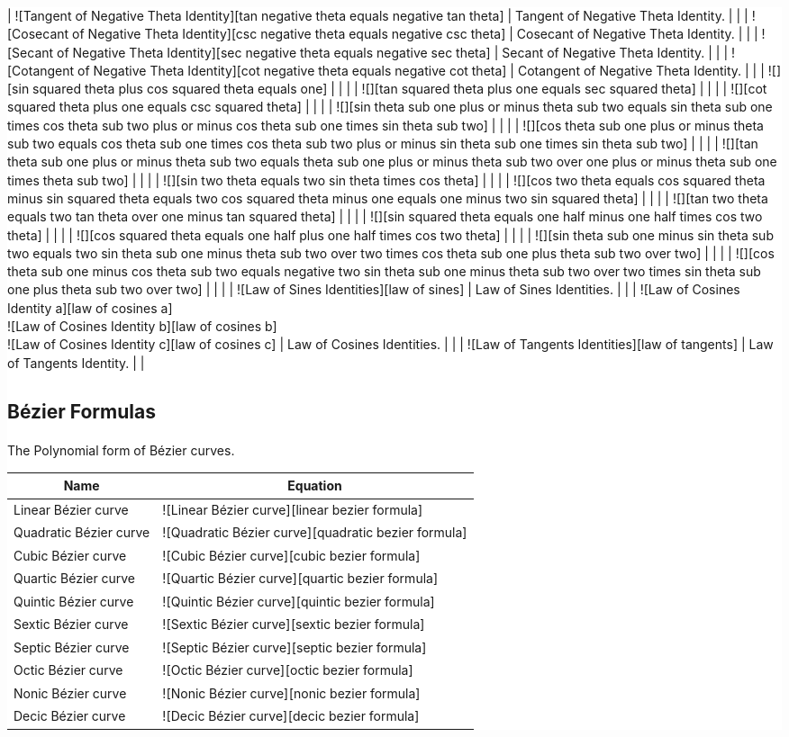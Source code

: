 |                                          ![Tangent of Negative Theta Identity][tan negative theta equals negative tan theta]                                          | Tangent of Negative Theta Identity.   |             |
|                                         ![Cosecant of Negative Theta Identity][csc negative theta equals negative csc theta]                                          | Cosecant of Negative Theta Identity.  |             |
|                                          ![Secant of Negative Theta Identity][sec negative theta equals negative sec theta]                                           | Secant of Negative Theta Identity.    |             |
|                                         ![Cotangent of Negative Theta Identity][cot negative theta equals negative cot theta]                                         | Cotangent of Negative Theta Identity. |             |
|                                                       ![][sin squared theta plus cos squared theta equals one]                                                        |                                       |             |
|                                                       ![][tan squared theta plus one equals sec squared theta]                                                        |                                       |             |
|                                                       ![][cot squared theta plus one equals csc squared theta]                                                        |                                       |             |
|      ![][sin theta sub one plus or minus theta sub two equals sin theta sub one times cos theta sub two plus or minus cos theta sub one times sin theta sub two]      |                                       |             |
|      ![][cos theta sub one plus or minus theta sub two equals cos theta sub one times cos theta sub two plus or minus sin theta sub one times sin theta sub two]      |                                       |             |
|     ![][tan theta sub one plus or minus theta sub two equals theta sub one plus or minus theta sub two over one plus or minus theta sub one times theta sub two]      |                                       |             |
|                                                        ![][sin two theta equals two sin theta times cos theta]                                                        |                                       |             |
|           ![][cos two theta equals cos squared theta minus sin squared theta equals two cos squared theta minus one equals one minus two sin squared theta]           |                                       |             |
|                                               ![][tan two theta equals two tan theta over one minus tan squared theta]                                                |                                       |             |
|                                               ![][sin squared theta equals one half minus one half times cos two theta]                                               |                                       |             |
|                                               ![][cos squared theta equals one half plus one half times cos two theta]                                                |                                       |             |
|     ![][sin theta sub one minus sin theta sub two equals two sin theta sub one minus theta sub two over two times cos theta sub one plus theta sub two over two]      |                                       |             |
| ![][cos theta sub one minus cos theta sub two equals negative two sin theta sub one minus theta sub two over two times sin theta sub one plus theta sub two over two] |                                       |             |
|                                                               ![Law of Sines Identities][law of sines]                                                                | Law of Sines Identities.              |             |
|       ![Law of Cosines Identity a][law of cosines a] </br> ![Law of Cosines Identity b][law of cosines b] </br> ![Law of Cosines Identity c][law of cosines c]        | Law of Cosines Identities.            |             |
|                                                            ![Law of Tangents Identities][law of tangents]                                                             | Law of Tangents Identity.             |             |

## Bézier Formulas

The Polynomial form of Bézier curves.

| Name                   | Equation                                            |
| ---------------------- | --------------------------------------------------- |
| Linear Bézier curve    | ![Linear Bézier curve][linear bezier formula]       |
| Quadratic Bézier curve | ![Quadratic Bézier curve][quadratic bezier formula] |
| Cubic Bézier curve     | ![Cubic Bézier curve][cubic bezier formula]         |
| Quartic Bézier curve   | ![Quartic Bézier curve][quartic bezier formula]     |
| Quintic Bézier curve   | ![Quintic Bézier curve][quintic bezier formula]     |
| Sextic Bézier curve    | ![Sextic Bézier curve][sextic bezier formula]       |
| Septic Bézier curve    | ![Septic Bézier curve][septic bezier formula]       |
| Octic Bézier curve     | ![Octic Bézier curve][octic bezier formula]         |
| Nonic Bézier curve     | ![Nonic Bézier curve][nonic bezier formula]         |
| Decic Bézier curve     | ![Decic Bézier curve][decic bezier formula]         |


[codecogs latex equation editor]: http://www.codecogs.com/latex/eqneditor.php
[sciweavers free online latex equation editor]: http://www.sciweavers.org/free-online-latex-equation-editor
[justin kao mathurl.com]: http://mathurl.com/
[troy henderson latex previewer]: http://www.tlhiv.org/ltxpreview/
[justin kao mathurl.com]: http://mathurl.com/
[troy henderson latex previewer]: http://www.tlhiv.org/ltxpreview/
[2x^2+y+1=z]: http://latex.codecogs.com/svg.latex?2x%5E2&plus;y&plus;1%3Dz
[2x^2+y+1=z.inline]: http://latex.codecogs.com/svg.latex?%5Cinline%202x%5E2&plus;y&plus;1%3Dz
[2x^2+y+1=z.expressions]: http://latex.codecogs.com/svg.latex?%7B%5Ccolor%7BRed%7D%202x%5E2&plus;y&plus;1%7D%3D%7B%5Ccolor%7BRed%7D%20z%7D
[2x^2+y+1=z.expressions.inline]: http://latex.codecogs.com/svg.latex?%5Cinline%20%7B%5Ccolor%7BRed%7D%202x%5E2&plus;y&plus;1%7D%3D%7B%5Ccolor%7BRed%7D%20z%7D
[monomial]: http://latex.codecogs.com/svg.latex?2x%5E2
[monomial.inline]: http://latex.codecogs.com/svg.latex?%5Cinline%202x%5E2
[binomial]: http://latex.codecogs.com/svg.latex?2x%5E2&plus;x
[binomial.inline]: http://latex.codecogs.com/svg.latex?%5Cinline%202x%5E2&plus;x
[trinomial]: http://latex.codecogs.com/svg.latex?2x%5E2&plus;x&plus;1
[trinomial.inline]: http://latex.codecogs.com/svg.latex?%5Cinline%202x%5E2&plus;x&plus;1
[quadrinomial]: http://latex.codecogs.com/svg.latex?3x%5E3&plus;2x%5E2&plus;x&plus;1
[quadrinomial.inline]: http://latex.codecogs.com/svg.latex?%5Cinline%203x%5E3&plus;2x%5E2&plus;x&plus;1
[quintinomial]: http://latex.codecogs.com/svg.latex?4x%5E4&plus;3x%5E3&plus;2x%5E2&plus;x&plus;1
[quintinomial.inline]: http://latex.codecogs.com/svg.latex?%5Cinline%204x%5E4&plus;3x%5E3&plus;2x%5E2&plus;x&plus;1
[sextomial]: http://latex.codecogs.com/svg.latex?5x%5E5&plus;4x%5E4&plus;3x%5E3&plus;2x%5E2&plus;x&plus;1
[sextomial.inline]: http://latex.codecogs.com/svg.latex?%5Cinline%205x%5E5&plus;4x%5E4&plus;3x%5E3&plus;2x%5E2&plus;x&plus;1
[septomial]: http://latex.codecogs.com/svg.latex?6x%5E6&plus;5x%5E5&plus;4x%5E4&plus;3x%5E3&plus;2x%5E2&plus;x&plus;1
[septomial.inline]: http://latex.codecogs.com/svg.latex?%5Cinline%206x%5E6&plus;5x%5E5&plus;4x%5E4&plus;3x%5E3&plus;2x%5E2&plus;x&plus;1
[octomial]: http://latex.codecogs.com/svg.latex?7x%5E7&plus;6x%5E6&plus;5x%5E5&plus;4x%5E4&plus;3x%5E3&plus;2x%5E2&plus;x&plus;1
[octomial.inline]: http://latex.codecogs.com/svg.latex?%5Cinline%207x%5E7&plus;6x%5E6&plus;5x%5E5&plus;4x%5E4&plus;3x%5E3&plus;2x%5E2&plus;x&plus;1
[nonomial]: http://latex.codecogs.com/svg.latex?8x%5E8&plus;7x%5E7&plus;6x%5E6&plus;5x%5E5&plus;4x%5E4&plus;3x%5E3&plus;2x%5E2&plus;x&plus;1
[nonomial.inline]: http://latex.codecogs.com/svg.latex?%5Cinline%208x%5E8&plus;7x%5E7&plus;6x%5E6&plus;5x%5E5&plus;4x%5E4&plus;3x%5E3&plus;2x%5E2&plus;x&plus;1
[decomial]: http://latex.codecogs.com/svg.latex?9x%5E9&plus;8x%5E8&plus;7x%5E7&plus;6x%5E6&plus;5x%5E5&plus;4x%5E4&plus;3x%5E3&plus;2x%5E2&plus;x&plus;1
[decomial.inline]: http://latex.codecogs.com/svg.latex?%5Cinline%209x%5E9&plus;8x%5E8&plus;7x%5E7&plus;6x%5E6&plus;5x%5E5&plus;4x%5E4&plus;3x%5E3&plus;2x%5E2&plus;x&plus;1
[polynomial]: http://latex.codecogs.com/svg.latex?3x%5E3-2x%5E2&plus;x&plus;1
[polynomial.inline]: http://latex.codecogs.com/svg.latex?%5Cinline%203x%5E3-2x%5E2&plus;x&plus;1
[2x^2+y+1=z.terms]: http://latex.codecogs.com/svg.latex?%7B%5Ccolor%7BRed%7D%202x%5E2%7D&plus;%7B%5Ccolor%7BRed%7D%20y%7D&plus;%7B%5Ccolor%7BRed%7D%201%7D%3D%7B%5Ccolor%7BRed%7D%20z%7D
[2x^2+y+1=z.terms.inline]: http://latex.codecogs.com/svg.latex?%5Cinline%20%7B%5Ccolor%7BRed%7D%202x%5E2%7D&plus;%7B%5Ccolor%7BRed%7D%20y%7D&plus;%7B%5Ccolor%7BRed%7D%201%7D%3D%7B%5Ccolor%7BRed%7D%20z%7D
[2x^2+y+1=z.constants]: http://latex.codecogs.com/svg.latex?2x%5E2&plus;y&plus;%7B%5Ccolor%7BRed%7D%201%7D%3Dz
[2x^2+y+1=z.constants.inline]: http://latex.codecogs.com/svg.latex?%5Cinline%202x%5E2&plus;y&plus;%7B%5Ccolor%7BRed%7D%201%7D%3Dz
[2x^2+y+1=z.coefficient]: http://latex.codecogs.com/svg.latex?%7B%5Ccolor%7BRed%7D%202%7Dx%5E2&plus;y&plus;1%3Dz
[2x^2+y+1=z.coefficient.inline]: http://latex.codecogs.com/svg.latex?%5Cinline%20%7B%5Ccolor%7BRed%7D%202%7Dx%5E2&plus;y&plus;1%3Dz
[2x^2+y+1=z.variables]: http://latex.codecogs.com/svg.latex?2%7B%5Ccolor%7BRed%7D%20x%7D%5E2&plus;%7B%5Ccolor%7BRed%7D%20y%7D&plus;1%3D%7B%5Ccolor%7BRed%7D%20z%7D
[2x^2+y+1=z.variables.inline]: http://latex.codecogs.com/svg.latex?%5Cinline%202%7B%5Ccolor%7BRed%7D%20x%7D%5E2&plus;%7B%5Ccolor%7BRed%7D%20y%7D&plus;1%3D%7B%5Ccolor%7BRed%7D%20z%7D
[2x^2+y+1=z.exponent]: http://latex.codecogs.com/svg.latex?2x%7B%5Ccolor%7BRed%7D%20%5E2%7D&plus;y&plus;1%3Dz
[2x^2+y+1=z.exponent.inline]: http://latex.codecogs.com/svg.latex?%5Cinline%202x%7B%5Ccolor%7BRed%7D%20%5E2%7D&plus;y&plus;1%3Dz
[2x^2+y+1=z.operators]: http://latex.codecogs.com/svg.latex?2%7B%5Ccolor%7BRed%7D%20%5Ctimes%20%7Dx%5E2%7B%5Ccolor%7BRed%7D%20&plus;%7Dy%7B%5Ccolor%7BRed%7D%20&plus;%7D1%7B%5Ccolor%7BRed%7D%20%3D%7Dz
[2x^2+y+1=z.operators.inline]: http://latex.codecogs.com/svg.latex?%5Cinline%202%7B%5Ccolor%7BRed%7D%20%5Ctimes%20%7Dx%5E2%7B%5Ccolor%7BRed%7D%20&plus;%7Dy%7B%5Ccolor%7BRed%7D%20&plus;%7D1%7B%5Ccolor%7BRed%7D%20%3D%7Dz
[parenthesis]: http://latex.codecogs.com/svg.latex?%28%29
[parenthesis.inline]: http://latex.codecogs.com/svg.latex?%5Cinline%20%28%29
[square brackets]: http://latex.codecogs.com/svg.latex?%5B%5D
[square brackets.inline]: http://latex.codecogs.com/svg.latex?%5Cinline%20%5B%5D
[braces]: http://latex.codecogs.com/svg.latex?%5Cleft%20%5C%7B%20%5Cright%20%5C%7D
[braces.inline]: http://latex.codecogs.com/svg.latex?%5Cinline%20%5Cleft%20%5C%7B%20%5Cright%20%5C%7D
[angle brackets]: http://latex.codecogs.com/svg.latex?%5Cleft%20%5Clangle%20%5Cright%20%5Crangle
[angle brackets.inline]: http://latex.codecogs.com/svg.latex?%5Cinline%20%5Cleft%20%5Clangle%20%5Cright%20%5Crangle
[operators.equal.inline]: http://latex.codecogs.com/svg.latex?%5Cinline%20%3D
[operators.notequal.inline]: http://latex.codecogs.com/svg.latex?%5Cinline%20%5Cneq
[operators.lessthan.inline]: http://latex.codecogs.com/svg.latex?%5Cinline%20%3C
[operators.greaterthan.inline]: http://latex.codecogs.com/svg.latex?%5Cinline%20%3E
[operators.lessthanequal.inline]: http://latex.codecogs.com/svg.latex?%5Cinline%20%5Cleq
[operators.greaterthanequal.inline]: http://latex.codecogs.com/svg.latex?%5Cinline%20%5Cgeq
[operators.approximate.inline]: http://latex.codecogs.com/svg.latex?%5Cinline%20%5Capprox
[operators.add.inline]: http://latex.codecogs.com/svg.latex?%5Cinline%20&plus;
[operators.subtract.inline]: http://latex.codecogs.com/svg.latex?%5Cinline%20-
[operators.multiply.inline]: http://latex.codecogs.com/svg.latex?%5Cinline%20%5Ctimes
[operators.divide.inline]: http://latex.codecogs.com/svg.latex?%5Cinline%20%5Cdiv
[operators.exponent.inline]: http://latex.codecogs.com/svg.latex?%5Cinline%20x%5E2
[operators.root.inline]: http://latex.codecogs.com/svg.latex?%5Cinline%20%5Csqrt%5By%5D%7Bx%7D
[operators.log.inline]: http://latex.codecogs.com/svg.latex?%5Cinline%20%5Clog_%7B10%7Dx
[operators.sin.inline]: http://latex.codecogs.com/svg.latex?%5Cinline%20%5Csin%20x
[operators.cos.inline]: http://latex.codecogs.com/svg.latex?%5Cinline%20%5Ccos%20x
[operators.tan.inline]: http://latex.codecogs.com/svg.latex?%5Cinline%20%5Ctan%20x
[operators.csc.inline]: http://latex.codecogs.com/svg.latex?%5Cinline%20%5Ccsc%20x
[operators.sec.inline]: http://latex.codecogs.com/svg.latex?%5Cinline%20%5Csec%20x
[operators.cot.inline]: http://latex.codecogs.com/svg.latex?%5Cinline%20%5Ccot%20x
[operators.invsin.inline]: http://latex.codecogs.com/svg.latex?%5Cinline%20%5Csin%5E%7B-1%7D%20x
[operators.invcos.inline]: http://latex.codecogs.com/svg.latex?%5Cinline%20%5Ccos%5E%7B-1%7D%20x
[operators.invtan.inline]: http://latex.codecogs.com/svg.latex?%5Cinline%20%5Ctan%5E%7B-1%7D%20x
[operators.invcsc.inline]: http://latex.codecogs.com/svg.latex?%5Cinline%20%5Ctextrm%7Barccsc%7D%20x
[operators.invsec.inline]: http://latex.codecogs.com/svg.latex?%5Cinline%20%5Ctextrm%7Barcsec%7D%20x
[operators.invcot.inline]: http://latex.codecogs.com/svg.latex?%5Cinline%20%5Ctextrm%7Barccot%7D%20x
[dot product]: http://latex.codecogs.com/svg.latex?\\overrightarrow{u}&space;\\cdot&space;\\overrightarrow{w}
[dot product.inline]: http://latex.codecogs.com/svg.latex?\\inline&space;\\overrightarrow{u}&space;\\cdot&space;\\overrightarrow{w}
[cross product]: http://latex.codecogs.com/svg.latex?\\overrightarrow{u}&space;\\times&space;\\overrightarrow{w}
[cross product.inline]: http://latex.codecogs.com/svg.latex?\\inline&space;\\overrightarrow{u}&space;\\times&space;\\overrightarrow{w}
[vector length]: http://latex.codecogs.com/svg.latex?\\inline&space;\\left&space;|&space;\\overrightarrow{v}&space;\\right&space;|
[vector length.inline]: http://latex.codecogs.com/svg.latex?\\left&space;|&space;\\overrightarrow{v}&space;\\right&space;|
[3d vector length]: http://latex.codecogs.com/svg.latex?\\left&space;|&space;\\overrightarrow{v}&space;\\right&space;|&space;=&space;\\sqrt{\\overrightarrow{v}_x^{2}&space;&plus;&space;\\overrightarrow{v}_y^{2}&space;&plus;&space;\\overrightarrow{v}_z^{2}}
[3d vector length.inline]: http://latex.codecogs.com/svg.latex?\\inline&space;\\left&space;|&space;\\overrightarrow{v}&space;\\right&space;|&space;=&space;\\sqrt{\\overrightarrow{v}_x^{2}&space;&plus;&space;\\overrightarrow{v}_y^{2}&space;&plus;&space;\\overrightarrow{v}_z^{2}}
[vector normal]: http://latex.codecogs.com/svg.latex?\\widehat{v}=\\frac{\\overrightarrow{v}}{\\left&space;|&space;\\overrightarrow{v}&space;\\right&space;|}
[vector normal.inline]: http://latex.codecogs.com/svg.latex?\\inline&space;\\widehat{v}=\\frac{\\overrightarrow{v}}{\\left&space;|&space;\\overrightarrow{v}&space;\\right&space;|}
[vector dot product cos]: http://latex.codecogs.com/svg.latex?\\cos&space;{\\theta&space;}=\\frac{&space;\\overrightarrow{u}&space;\\cdot&space;\\overrightarrow{w}&space;}{&space;\\left&space;|&space;\\overrightarrow{v}&space;\\right&space;|&space;\\left&space;|&space;\\overrightarrow{v}&space;\\right&space;|&space;}
[vector dot product cos.inline]: http://latex.codecogs.com/svg.latex?\\inline&space;\\cos&space;{\\theta&space;}=\\frac{&space;\\overrightarrow{u}&space;\\cdot&space;\\overrightarrow{w}&space;}{&space;\\left&space;|&space;\\overrightarrow{v}&space;\\right&space;|&space;\\left&space;|&space;\\overrightarrow{v}&space;\\right&space;|&space;}
[vector cross product sin]: http://latex.codecogs.com/svg.latex?\\sin{\\theta&space;}&space;=\\frac{\\left&space;|&space;\\overrightarrow{u}&space;\\times&space;\\overrightarrow{w}&space;\\right&space;|}{\\left&space;|&space;\\overrightarrow{u}&space;\\right&space;|\\left&space;|&space;\\overrightarrow{w}&space;\\right&space;|}
[vector cross product sin.inline]: http://latex.codecogs.com/svg.latex?\\inline&space;\\sin{\\theta&space;}&space;=\\frac{\\left&space;|&space;\\overrightarrow{u}&space;\\times&space;\\overrightarrow{w}&space;\\right&space;|}{\\left&space;|&space;\\overrightarrow{u}&space;\\right&space;|\\left&space;|&space;\\overrightarrow{w}&space;\\right&space;|}
[x=1-3+4]: http://latex.codecogs.com/svg.latex?x%3D1-3&plus;4
[x=1-3+4.inline]: http://latex.codecogs.com/svg.latex?%5Cinline%20x%3D1-3&plus;4
[x=1-(3-4)]: http://latex.codecogs.com/svg.latex?x%3D1-%283-4%29
[x=1-(3-4).inline]: http://latex.codecogs.com/svg.latex?%5Cinline%20x%3D1-%283-4%29
[12x11]: http://latex.codecogs.com/svg.latex?12&space;\\times&space;11=132
[12x11.inline]: http://latex.codecogs.com/svg.latex?\\inline&space;12&space;\\times&space;11=132
[Split 12]: http://latex.codecogs.com/svg.latex?1\\Leftarrow&space;12\\Rightarrow&space;2&space;:&space;1&space;\\&&space;2
[Split 12.inline]: http://latex.codecogs.com/svg.latex?\\inline&space;1\\Leftarrow&space;12\\Rightarrow&space;2&space;:&space;1&space;\\&&space;2
[1+2]: http://latex.codecogs.com/svg.latex?1+2=3
[1+2.inline]: http://latex.codecogs.com/svg.latex?\\inline&space;1+2=3
[Join 1 and 2]: http://latex.codecogs.com/svg.latex?1\\Rightarrow&space;3\\Leftarrow&space;2&space;:&space;132
[Join 1 and 2.inline]: http://latex.codecogs.com/svg.latex?\\inline&space;1\\Rightarrow&space;3\\Leftarrow&space;2&space;:&space;132
[exponent of 1]: http://latex.codecogs.com/svg.latex?x^{1}=x
[exponent of 1.Inline]: http://latex.codecogs.com/svg.latex?\\inline&space;x^{1}
[exponent of 2]: http://latex.codecogs.com/svg.latex?x^{2}
[exponent of 2.Inline]: http://latex.codecogs.com/svg.latex?\\inline&space;x^{2}
[3d vector]: http://latex.codecogs.com/svg.latex?\\begin{bmatrix}&space;x&space;\\&space;y&space;\\&space;z&space;\\end{bmatrix}
[3d vector.inline]: http://latex.codecogs.com/svg.latex?\\inline&space;\\begin{bmatrix}&space;x&space;\\&space;y&space;\\&space;z&space;\\end{bmatrix}
[common generic vectors]: http://latex.codecogs.com/svg.latex?\\overrightarrow{u},&space;\\overrightarrow{v},&space;\\overrightarrow{w}
[common generic vectors.inline]: http://latex.codecogs.com/svg.latex?\\inline&space;\\overrightarrow{u},&space;\\overrightarrow{v},&space;\\overrightarrow{w}
[common generic unit vectors]: http://latex.codecogs.com/svg.latex?\\inline&space;\\widehat{u},&space;\\widehat{v},&space;\\widehat{w}
[common generic unit vectors.inline]: http://latex.codecogs.com/svg.latex?\\widehat{u},&space;\\widehat{v},&space;\\widehat{w}
[A]: http://latex.codecogs.com/svg.latex?A
[A.inline]: http://latex.codecogs.com/svg.latex?%5inline&space;A
[C]: http://latex.codecogs.com/svg.latex?C
[C.inline]: http://latex.codecogs.com/svg.latex?%5inline&space;C
[d]: http://latex.codecogs.com/svg.latex?d
[d.inline]: http://latex.codecogs.com/svg.latex?%5inline&space;d
[i]: http://latex.codecogs.com/svg.latex?i
[i.inline]: http://latex.codecogs.com/svg.latex?%5inline&space;i
[j]: http://latex.codecogs.com/svg.latex?j
[j.inline]: http://latex.codecogs.com/svg.latex?%5inline&space;j
[k]: http://latex.codecogs.com/svg.latex?k
[k.inline]: http://latex.codecogs.com/svg.latex?%5inline&space;k
[l]: http://latex.codecogs.com/svg.latex?l
[l.inline]: http://latex.codecogs.com/svg.latex?%5inline&space;l
[r]: http://latex.codecogs.com/svg.latex?r
[r.inline]: http://latex.codecogs.com/svg.latex?%5inline&space;r
[u unit vector]: http://latex.codecogs.com/svg.latex?\\widehat{u}
[u unit vector.inline]: http://latex.codecogs.com/svg.latex?\\inline&space;\\widehat{u}
[v unit vector]: http://latex.codecogs.com/svg.latex?\\widehat{v}
[v unit vector.inline]: http://latex.codecogs.com/svg.latex?\\inline&space;\\widehat{v}
[w unit vector]: http://latex.codecogs.com/svg.latex?\\widehat{w}
[w unit vector.inline]: http://latex.codecogs.com/svg.latex?\\inline&space;\\widehat{w}
[u vector left]: http://latex.codecogs.com/svg.latex?\\overleftarrow{u}
[u vector left.inline]: http://latex.codecogs.com/svg.latex?\\inline&space;\\overleftarrow{u}
[v vector left]: http://latex.codecogs.com/svg.latex?\\overleftarrow{v}
[v vector left.inline]: http://latex.codecogs.com/svg.latex?\\inline&space;\\overleftarrow{v}
[w vector left]: http://latex.codecogs.com/svg.latex?\\overleftarrow{w}
[w vector left.inline]: http://latex.codecogs.com/svg.latex?\\inline&space;\\overleftarrow{w}
[u vector right]: http://latex.codecogs.com/svg.latex?\\overrightarrow{u}
[u vector right.inline]: http://latex.codecogs.com/svg.latex?\\inline&space;\\overrightarrow{u}
[v vector right]: http://latex.codecogs.com/svg.latex?\\overrightarrow{v}
[v vector right.inline]: http://latex.codecogs.com/svg.latex?\\inline&space;\\overrightarrow{v}
[w vector right]: http://latex.codecogs.com/svg.latex?\\overrightarrow{w}
[w vector right.inline]: http://latex.codecogs.com/svg.latex?\\inline&space;\\overrightarrow{w}
[w]: http://latex.codecogs.com/svg.latex?w
[w.inline]: http://latex.codecogs.com/svg.latex?%5inline&space;w
[x]: http://latex.codecogs.com/svg.latex?x
[x.inline]: http://latex.codecogs.com/svg.latex?%5inline&space;x
[y]: http://latex.codecogs.com/svg.latex?y
[y.inline]: http://latex.codecogs.com/svg.latex?%5inline&space;y
[z]: http://latex.codecogs.com/svg.latex?z
[z.inline]: http://latex.codecogs.com/svg.latex?%5inline&space;z
[theta]: http://latex.codecogs.com/svg.latex?%5Ctheta
[theta.inline]: http://latex.codecogs.com/svg.latex?%5Cinline%20%5Ctheta
[phi]: http://latex.codecogs.com/svg.latex?%5CPhi
[phi.inline]: http://latex.codecogs.com/svg.latex?%5Cinline%20%5CPhi
[pi]: http://latex.codecogs.com/svg.latex?%5Cpi
[pi.inline]: http://latex.codecogs.com/svg.latex?%5Cinline%20%5Cpi
[tau]: http://latex.codecogs.com/svg.latex?%5Ctau
[tau.inline]: http://latex.codecogs.com/svg.latex?%5Cinline%20%5Ctau
[pythagorean theorem]: http://latex.codecogs.com/svg.latex?c^{2}&space;=&space;a^{2}&space;&plus;&space;b^{2}
[pythagorean theorem.Inline]: http://latex.codecogs.com/svg.latex?\\inline&space;c^{2}&space;=&space;a^{2}&space;&plus;&space;b^{2}
[distance]: http://latex.codecogs.com/svg.latex?c&space;=&space;\\sqrt{a^{2}&space;&plus;&space;b^{2}}
[distance.inline]: http://latex.codecogs.com/svg.latex?\\inline&space;c&space;=&space;\\sqrt{a^{2}&space;&plus;&space;b^{2}}
[Parameterized Line Segment x]: http://latex.codecogs.com/svg.latex?x%28t%29%3Dx_1&plus;%5Cleft%20%28x_2-x_1%20%5Cright%20%29t
[Parameterized Line Segment x.inline]: http://latex.codecogs.com/svg.latex?%5Cinline%20x%28t%29%3Dx_1&plus;%5Cleft%20%28x_2-x_1%20%5Cright%20%29t
[Parameterized Line Segment y]: http://latex.codecogs.com/svg.latex?y%28t%29%3Dy_1&plus;%5Cleft%20%28y_2-y_1%20%5Cright%20%29t
[Parameterized Line Segment y.inline]: http://latex.codecogs.com/svg.latex?%5Cinline%20y%28t%29%3Dy_1&plus;%5Cleft%20%28y_2-y_1%20%5Cright%20%29t
[quadratic equation]: http://latex.codecogs.com/svg.latex?a^{2}&plus;bx&plus;c=0
[quadratic equation.inline]: http://latex.codecogs.com/svg.latex?\\inline&space;a^{2}&plus;bx&plus;c=0
[quadratic formula]: http://latex.codecogs.com/svg.latex?x%3D%5Cfrac%7B-b%20%5Cpm%20%5Csqrt%7Bb%5E2%20-%204ac%7D%7D%7B2a%7D
[quadratic formula.inline]: http://latex.codecogs.com/svg.latex?%5Cinline%20x%3D%5Cfrac%7B-b%20%5Cpm%20%5Csqrt%7Bb%5E2%20-%204ac%7D%7D%7B2a%7D
[discriminant]: http://latex.codecogs.com/svg.latex?x%20%3D%20%5Cfrac%7B%20-b%20%5Cpm%20%5Csqrt%7B%7B%5Ccolor%7BRed%7D%20b%5E2%20-%204ac%7D%7D%7D%7B2a%7D
[discriminant.inline]: http://latex.codecogs.com/svg.latex?%5Cinline%20x%20%3D%20%5Cfrac%7B%20-b%20%5Cpm%20%5Csqrt%7B%7B%5Ccolor%7BRed%7D%20b%5E2%20-%204ac%7D%7D%7D%7B2a%7D
[circle simple form]: http://latex.codecogs.com/svg.latex?x^{2}&plus;y^{2}=r^{2}
[circle simple form.inline]: http://latex.codecogs.com/svg.latex?\\inline&space;x^{2}&plus;y^{2}=r^{2}
[circle definition]: http://latex.codecogs.com/svg.latex?\\left&space;(&space;x-a&space;\\right&space;)^{2}&plus;\\left&space;(&space;y-b&space;\\right&space;)^{2}=r^{2}
[circle definition.inline]: http://latex.codecogs.com/svg.latex?\\inline&space;\\left&space;(&space;x-a&space;\\right&space;)^{2}&plus;\\left&space;(&space;y-b&space;\\right&space;)^{2}=r^{2}
